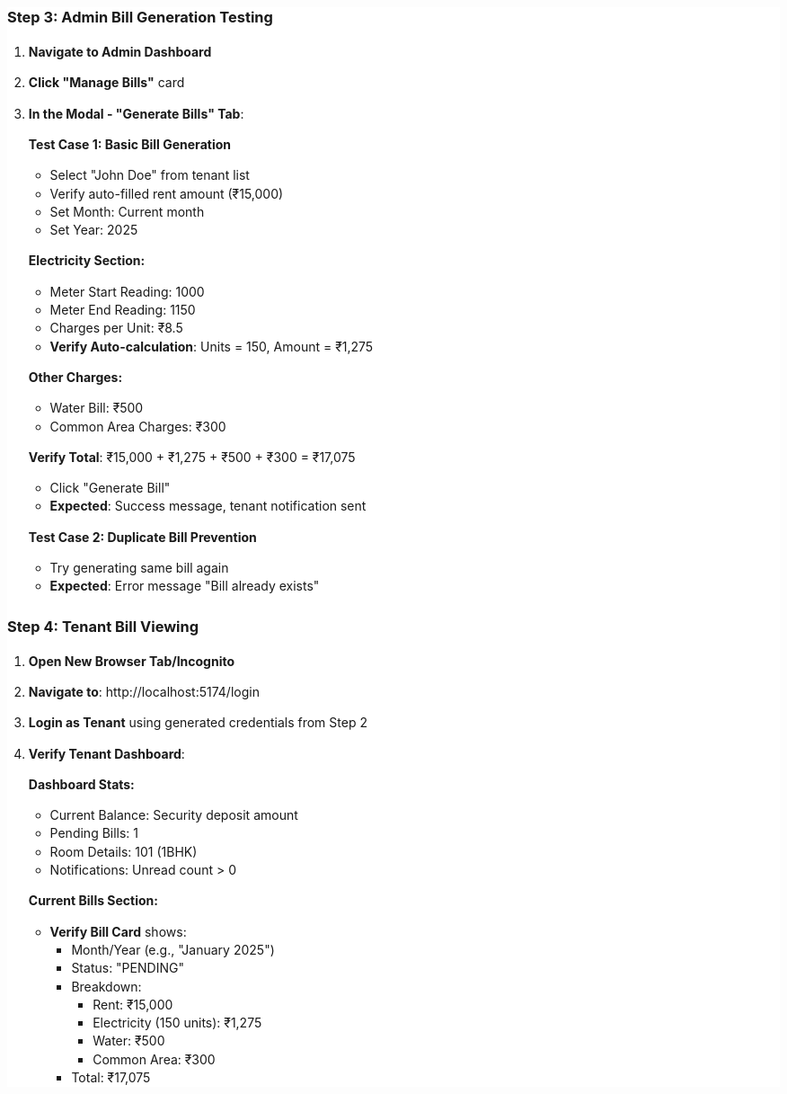 ### Step 3: Admin Bill Generation Testing

1. **Navigate to Admin Dashboard**
2. **Click "Manage Bills"** card
3. **In the Modal - "Generate Bills" Tab**:
   
   **Test Case 1: Basic Bill Generation**
   - Select "John Doe" from tenant list
   - Verify auto-filled rent amount (₹15,000)
   - Set Month: Current month
   - Set Year: 2025
   
   **Electricity Section:**
   - Meter Start Reading: 1000
   - Meter End Reading: 1150
   - Charges per Unit: ₹8.5
   - **Verify Auto-calculation**: Units = 150, Amount = ₹1,275
   
   **Other Charges:**
   - Water Bill: ₹500
   - Common Area Charges: ₹300
   
   **Verify Total**: ₹15,000 + ₹1,275 + ₹500 + ₹300 = ₹17,075
   
   - Click "Generate Bill"
   - **Expected**: Success message, tenant notification sent

   **Test Case 2: Duplicate Bill Prevention**
   - Try generating same bill again
   - **Expected**: Error message "Bill already exists"

### Step 4: Tenant Bill Viewing

1. **Open New Browser Tab/Incognito**
2. **Navigate to**: http://localhost:5174/login
3. **Login as Tenant** using generated credentials from Step 2
4. **Verify Tenant Dashboard**:
   
   **Dashboard Stats:**
   - Current Balance: Security deposit amount
   - Pending Bills: 1
   - Room Details: 101 (1BHK)
   - Notifications: Unread count > 0
   
   **Current Bills Section:**
   - **Verify Bill Card** shows:
     - Month/Year (e.g., "January 2025")
     - Status: "PENDING"
     - Breakdown:
       - Rent: ₹15,000
       - Electricity (150 units): ₹1,275
       - Water: ₹500
       - Common Area: ₹300
     - Total: ₹17,075
   